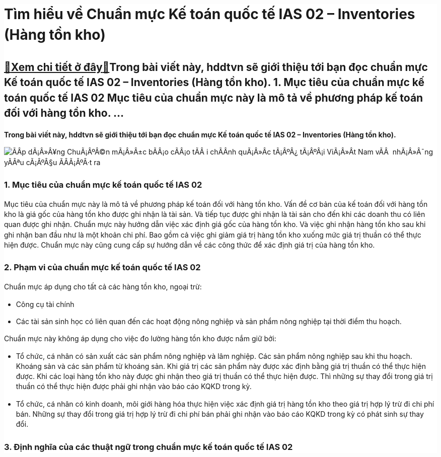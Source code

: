 Tìm hiểu về Chuẩn mực Kế toán quốc tế IAS 02 – Inventories (Hàng tồn kho)
=========================================================================

[:gift:Xem chi tiết ở đây:gift:](https://hddtvn.com/tim-hieu-ve-chuan-muc-ke-toan-quoc-te-ias-02-inventories-hang-ton-kho/)Trong bài viết này, hddtvn sẽ giới thiệu tới bạn đọc chuẩn mực Kế toán quốc tế IAS 02 – Inventories (Hàng tồn kho). 1. Mục tiêu của chuẩn mực kế toán quốc tế IAS 02 Mục tiêu của chuẩn mực này là mô tả về phương pháp kế toán đối với hàng tồn kho. …
-------------------------------------------------------------------------------------------------------------------------------------------------------------------------------------------------------------------------------------------------------

**Trong bài viết này, hddtvn sẽ giới thiệu tới bạn đọc chuẩn mực Kế toán quốc tế IAS 02 – Inventories (Hàng tồn kho).**


![ÃÂp dÃ¡Â»Â¥ng ChuÃ¡ÂºÂ©n mÃ¡Â»Â±c bÃÂ¡o cÃÂ¡o tÃÂ i chÃÂ­nh quÃ¡Â»Âc tÃ¡ÂºÂ¿ tÃ¡ÂºÂ¡i ViÃ¡Â»Ât Nam vÃÂ  nhÃ¡Â»Â¯ng yÃÂªu cÃ¡ÂºÂ§u ÃÂÃ¡ÂºÂ·t ra](https://hddtvn.com/wp-content/uploads/2021/01/ap-dung-chuan-muc-bao-cao-tai-chinh-quoc-te-cho-cac-doanh-nghiep-viet.jpg)


### 1. Mục tiêu của chuẩn mực kế toán quốc tế IAS 02


Mục tiêu của chuẩn mực này là mô tả về phương pháp kế toán đối với hàng tồn kho. Vấn đề cơ bản của kế toán đối với hàng tồn kho là giá gốc của hàng tồn kho được ghi nhận là tài sản. Và tiếp tục được ghi nhận là tài sản cho đến khi các doanh thu có liên quan được ghi nhận. Chuẩn mực này hướng dẫn việc xác định giá gốc của hàng tồn kho. Và việc ghi nhận hàng tồn kho sau khi ghi nhận ban đầu như là một khoản chi phí. Bao gồm cả việc ghi giảm giá trị hàng tồn kho xuống mức giá trị thuần có thể thực hiện được. Chuẩn mực này cũng cung cấp sự hướng dẫn về các công thức để xác định giá trị của hàng tồn kho.


### 2. Phạm vi của chuẩn mực kế toán quốc tế IAS 02


Chuẩn mực áp dụng cho tất cả các hàng tồn kho, ngoại trừ:




* Công cụ tài chính

* Các tài sản sinh học có liên quan đến các hoạt động nông nghiệp và sản phẩm nông nghiệp tại thời điểm thu hoạch.



Chuẩn mực này không áp dụng cho việc đo lường hàng tồn kho được nắm giữ bởi:




* Tổ chức, cá nhân có sản xuất các sản phẩm nông nghiệp và lâm nghiệp. Các sản phẩm nông nghiệp sau khi thu hoạch. Khoáng sản và các sản phẩm từ khoáng sản. Khi giá trị các sản phẩm này được xác định bằng giá trị thuần có thể thực hiện được. Khi các loại hàng tồn kho này được ghi nhận theo giá trị thuần có thể thực hiện được. Thì những sự thay đổi trong giá trị thuần có thể thực hiện được phải ghi nhận vào báo cáo KQKD trong kỳ.

* Tổ chức, cá nhân có kinh doanh, môi giới hàng hóa thực hiện việc xác định giá trị hàng tồn kho theo giá trị hợp lý trừ đi chi phí bán. Những sự thay đổi trong giá trị hợp lý trừ đi chi phí bán phải ghi nhận vào báo cáo KQKD trong kỳ có phát sinh sự thay đổi.



### 3. Định nghĩa của các thuật ngữ trong chuẩn mực kế toán quốc tế IAS 02
